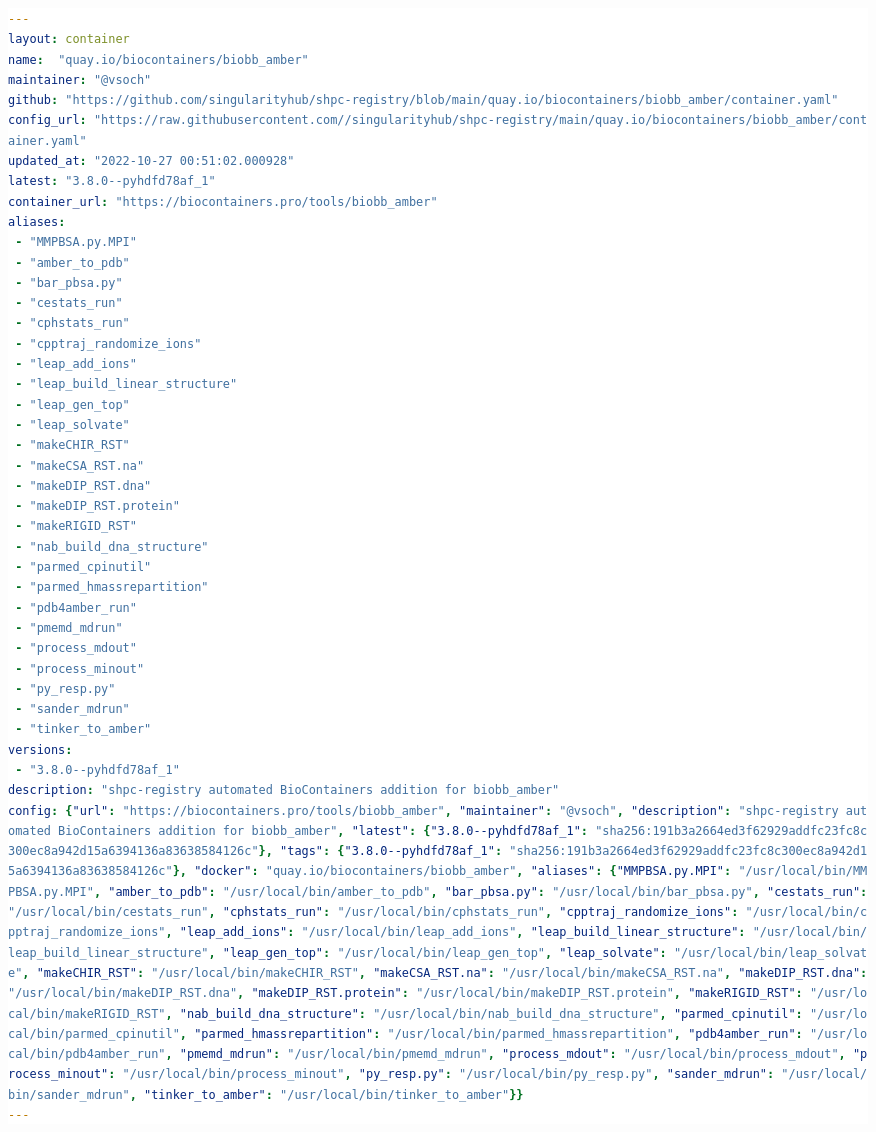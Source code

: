 ```yaml
---
layout: container
name:  "quay.io/biocontainers/biobb_amber"
maintainer: "@vsoch"
github: "https://github.com/singularityhub/shpc-registry/blob/main/quay.io/biocontainers/biobb_amber/container.yaml"
config_url: "https://raw.githubusercontent.com//singularityhub/shpc-registry/main/quay.io/biocontainers/biobb_amber/container.yaml"
updated_at: "2022-10-27 00:51:02.000928"
latest: "3.8.0--pyhdfd78af_1"
container_url: "https://biocontainers.pro/tools/biobb_amber"
aliases:
 - "MMPBSA.py.MPI"
 - "amber_to_pdb"
 - "bar_pbsa.py"
 - "cestats_run"
 - "cphstats_run"
 - "cpptraj_randomize_ions"
 - "leap_add_ions"
 - "leap_build_linear_structure"
 - "leap_gen_top"
 - "leap_solvate"
 - "makeCHIR_RST"
 - "makeCSA_RST.na"
 - "makeDIP_RST.dna"
 - "makeDIP_RST.protein"
 - "makeRIGID_RST"
 - "nab_build_dna_structure"
 - "parmed_cpinutil"
 - "parmed_hmassrepartition"
 - "pdb4amber_run"
 - "pmemd_mdrun"
 - "process_mdout"
 - "process_minout"
 - "py_resp.py"
 - "sander_mdrun"
 - "tinker_to_amber"
versions:
 - "3.8.0--pyhdfd78af_1"
description: "shpc-registry automated BioContainers addition for biobb_amber"
config: {"url": "https://biocontainers.pro/tools/biobb_amber", "maintainer": "@vsoch", "description": "shpc-registry automated BioContainers addition for biobb_amber", "latest": {"3.8.0--pyhdfd78af_1": "sha256:191b3a2664ed3f62929addfc23fc8c300ec8a942d15a6394136a83638584126c"}, "tags": {"3.8.0--pyhdfd78af_1": "sha256:191b3a2664ed3f62929addfc23fc8c300ec8a942d15a6394136a83638584126c"}, "docker": "quay.io/biocontainers/biobb_amber", "aliases": {"MMPBSA.py.MPI": "/usr/local/bin/MMPBSA.py.MPI", "amber_to_pdb": "/usr/local/bin/amber_to_pdb", "bar_pbsa.py": "/usr/local/bin/bar_pbsa.py", "cestats_run": "/usr/local/bin/cestats_run", "cphstats_run": "/usr/local/bin/cphstats_run", "cpptraj_randomize_ions": "/usr/local/bin/cpptraj_randomize_ions", "leap_add_ions": "/usr/local/bin/leap_add_ions", "leap_build_linear_structure": "/usr/local/bin/leap_build_linear_structure", "leap_gen_top": "/usr/local/bin/leap_gen_top", "leap_solvate": "/usr/local/bin/leap_solvate", "makeCHIR_RST": "/usr/local/bin/makeCHIR_RST", "makeCSA_RST.na": "/usr/local/bin/makeCSA_RST.na", "makeDIP_RST.dna": "/usr/local/bin/makeDIP_RST.dna", "makeDIP_RST.protein": "/usr/local/bin/makeDIP_RST.protein", "makeRIGID_RST": "/usr/local/bin/makeRIGID_RST", "nab_build_dna_structure": "/usr/local/bin/nab_build_dna_structure", "parmed_cpinutil": "/usr/local/bin/parmed_cpinutil", "parmed_hmassrepartition": "/usr/local/bin/parmed_hmassrepartition", "pdb4amber_run": "/usr/local/bin/pdb4amber_run", "pmemd_mdrun": "/usr/local/bin/pmemd_mdrun", "process_mdout": "/usr/local/bin/process_mdout", "process_minout": "/usr/local/bin/process_minout", "py_resp.py": "/usr/local/bin/py_resp.py", "sander_mdrun": "/usr/local/bin/sander_mdrun", "tinker_to_amber": "/usr/local/bin/tinker_to_amber"}}
---
```
